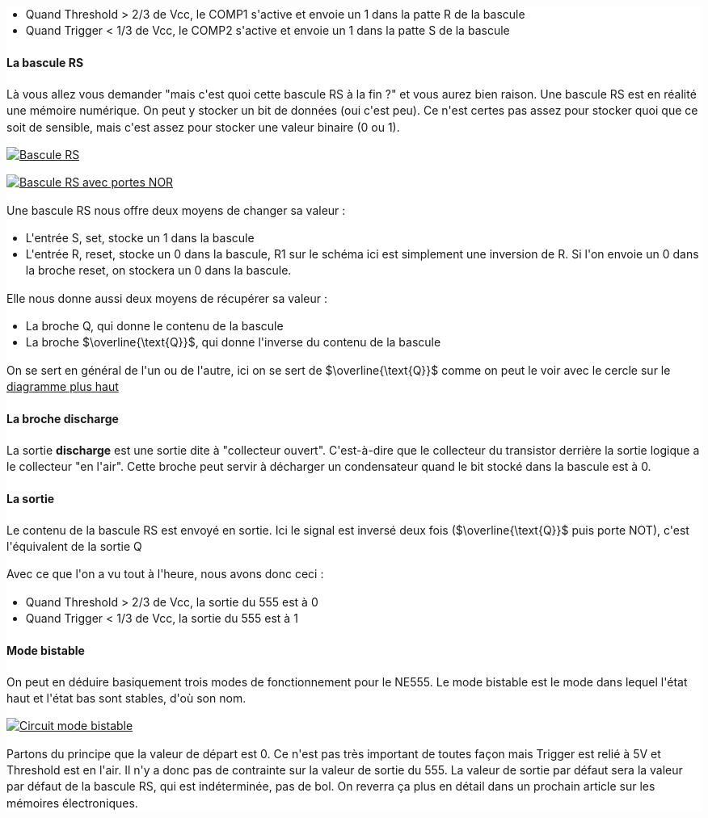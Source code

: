 - Quand Threshold > 2/3 de Vcc, le COMP1 s'active et envoie un 1 dans la patte R de la bascule
- Quand Trigger < 1/3 de Vcc, le COMP2 s'active et envoie un 1 dans la patte S de la bascule

#### La bascule RS

Là vous allez vous demander "mais c'est quoi cette bascule RS à la fin ?" et vous aurez bien raison. Une bascule RS est en réalité une mémoire numérique. On peut y stocker un bit de données (oui c'est peu). Ce n'est certes pas assez pour stocker quoi que ce soit de sensible, mais c'est assez pour stocker une valeur binaire (0 ou 1).

[![Bascule RS](https://upload.wikimedia.org/wikipedia/commons/5/5b/Flipflop_SR0.svg#center "Bascule RS")](https://upload.wikimedia.org/wikipedia/commons/5/5b/Flipflop_SR0.svg)

[![Bascule RS avec portes NOR](https://upload.wikimedia.org/wikipedia/commons/3/3c/Flipflop_SR1.svg#center "Bascule RS avec portes NOR")](https://upload.wikimedia.org/wikipedia/commons/3/3c/Flipflop_SR1.svg)

Une bascule RS nous offre deux moyens de changer sa valeur :

- L'entrée S, set, stocke un 1 dans la bascule
- L'entrée R, reset, stocke un 0 dans la bascule, R1 sur le schéma ici est simplement une inversion de R. Si l'on envoie un 0 dans la broche reset, on stockera un 0 dans la bascule.

Elle nous donne aussi deux moyens de récupérer sa valeur :

- La broche $\text{Q}$, qui donne le contenu de la bascule
- La broche $\overline{\text{Q}}$, qui donne l'inverse du contenu de la bascule

On se sert en général de l'un ou de l'autre, ici on se sert de $\overline{\text{Q}}$ comme on peut le voir avec le cercle sur le [diagramme plus haut](#fonctionnement-du-ne555)

#### La broche discharge

La sortie **discharge** est une sortie dite à "collecteur ouvert". C'est-à-dire que le collecteur du transistor derrière la sortie logique a le collecteur "en l'air". Cette broche peut servir à décharger un condensateur quand le bit stocké dans la bascule est à 0.

#### La sortie

Le contenu de la bascule RS est envoyé en sortie. Ici le signal est inversé deux fois ($\overline{\text{Q}}$ puis porte NOT), c'est l'équivalent de la sortie $\text{Q}$

Avec ce que l'on a vu tout à l'heure, nous avons donc ceci :

- Quand Threshold > 2/3 de Vcc, la sortie du 555 est à 0
- Quand Trigger < 1/3 de Vcc, la sortie du 555 est à 1

#### Mode bistable

On peut en déduire basiquement trois modes de fonctionnement pour le NE555. Le mode bistable est le mode dans lequel l'état haut et l'état bas sont stables, d'où son nom.

[![Circuit mode bistable](/res/images/Electronique/Composants/NE555/bistable-circuit.png#center "Circuit mode bistable")](/res/images/Electronique/Composants/NE555/bistable-circuit.png)

Partons du principe que la valeur de départ est 0. Ce n'est pas très important de toutes façon mais Trigger est relié à 5V et Threshold est en l'air. Il n'y a donc pas de contrainte sur la valeur de sortie du 555. La valeur de sortie par défaut sera la valeur par défaut de la bascule RS, qui est indéterminée, pas de bol. On reverra ça plus en détail dans un prochain article sur les mémoires électroniques.
